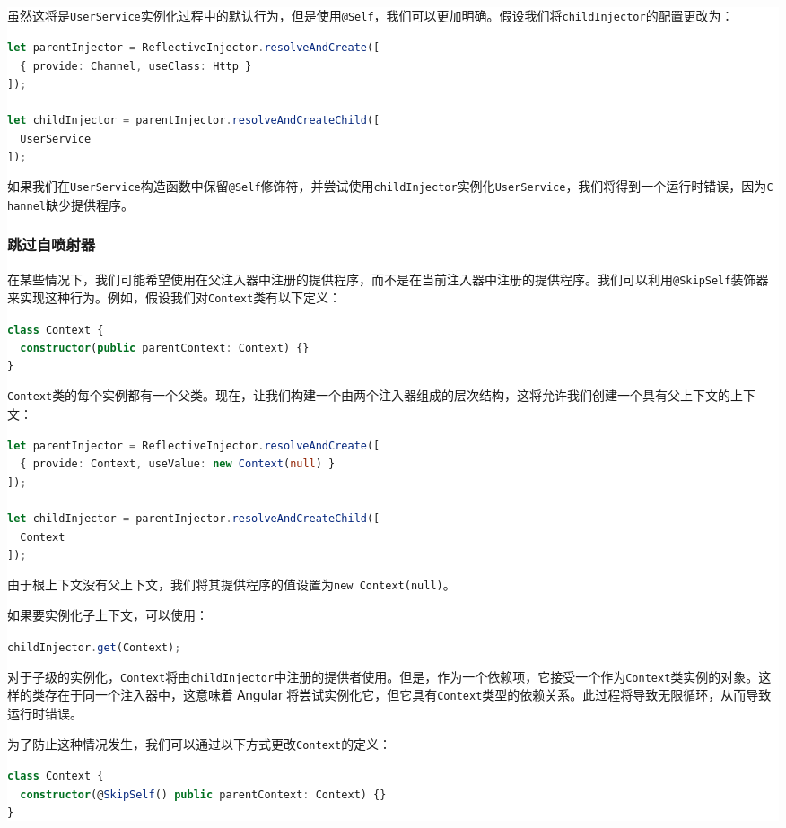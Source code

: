 虽然这将是`UserService`实例化过程中的默认行为，但是使用`@Self`，我们可以更加明确。假设我们将`childInjector`的配置更改为：

```ts
let parentInjector = ReflectiveInjector.resolveAndCreate([ 
  { provide: Channel, useClass: Http } 
]);

let childInjector = parentInjector.resolveAndCreateChild([ 
  UserService 
]); 

```

如果我们在`UserService`构造函数中保留`@Self`修饰符，并尝试使用`childInjector`实例化`UserService`，我们将得到一个运行时错误，因为`Channel`缺少提供程序。

### 跳过自喷射器

在某些情况下，我们可能希望使用在父注入器中注册的提供程序，而不是在当前注入器中注册的提供程序。我们可以利用`@SkipSelf`装饰器来实现这种行为。例如，假设我们对`Context`类有以下定义：

```ts
class Context { 
  constructor(public parentContext: Context) {} 
} 

```

`Context`类的每个实例都有一个父类。现在，让我们构建一个由两个注入器组成的层次结构，这将允许我们创建一个具有父上下文的上下文：

```ts
let parentInjector = ReflectiveInjector.resolveAndCreate([ 
  { provide: Context, useValue: new Context(null) } 
]);

let childInjector = parentInjector.resolveAndCreateChild([ 
  Context 
]); 

```

由于根上下文没有父上下文，我们将其提供程序的值设置为`new Context(null)`。

如果要实例化子上下文，可以使用：

```ts
childInjector.get(Context); 

```

对于子级的实例化，`Context`将由`childInjector`中注册的提供者使用。但是，作为一个依赖项，它接受一个作为`Context`类实例的对象。这样的类存在于同一个注入器中，这意味着 Angular 将尝试实例化它，但它具有`Context`类型的依赖关系。此过程将导致无限循环，从而导致运行时错误。

为了防止这种情况发生，我们可以通过以下方式更改`Context`的定义：

```ts
class Context { 
  constructor(@SkipSelf() public parentContext: Context) {} 
} 

```
